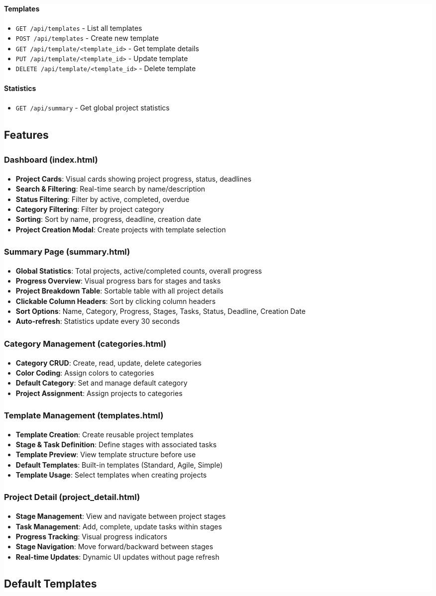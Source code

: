 #### Templates
- `GET /api/templates` - List all templates
- `POST /api/templates` - Create new template
- `GET /api/template/<template_id>` - Get template details  
- `PUT /api/template/<template_id>` - Update template
- `DELETE /api/template/<template_id>` - Delete template

#### Statistics
- `GET /api/summary` - Get global project statistics

## Features

### Dashboard (index.html)
- **Project Cards**: Visual cards showing project progress, status, deadlines
- **Search & Filtering**: Real-time search by name/description
- **Status Filtering**: Filter by active, completed, overdue
- **Category Filtering**: Filter by project category
- **Sorting**: Sort by name, progress, deadline, creation date
- **Project Creation Modal**: Create projects with template selection

### Summary Page (summary.html)
- **Global Statistics**: Total projects, active/completed counts, overall progress
- **Progress Overview**: Visual progress bars for stages and tasks
- **Project Breakdown Table**: Sortable table with all project details
- **Clickable Column Headers**: Sort by clicking column headers
- **Sort Options**: Name, Category, Progress, Stages, Tasks, Status, Deadline, Creation Date
- **Auto-refresh**: Statistics update every 30 seconds

### Category Management (categories.html)
- **Category CRUD**: Create, read, update, delete categories
- **Color Coding**: Assign colors to categories
- **Default Category**: Set and manage default category
- **Project Assignment**: Assign projects to categories

### Template Management (templates.html)
- **Template Creation**: Create reusable project templates
- **Stage & Task Definition**: Define stages with associated tasks
- **Template Preview**: View template structure before use
- **Default Templates**: Built-in templates (Standard, Agile, Simple)
- **Template Usage**: Select templates when creating projects

### Project Detail (project_detail.html)
- **Stage Management**: View and navigate between project stages
- **Task Management**: Add, complete, update tasks within stages
- **Progress Tracking**: Visual progress indicators
- **Stage Navigation**: Move forward/backward between stages
- **Real-time Updates**: Dynamic UI updates without page refresh

## Default Templates
